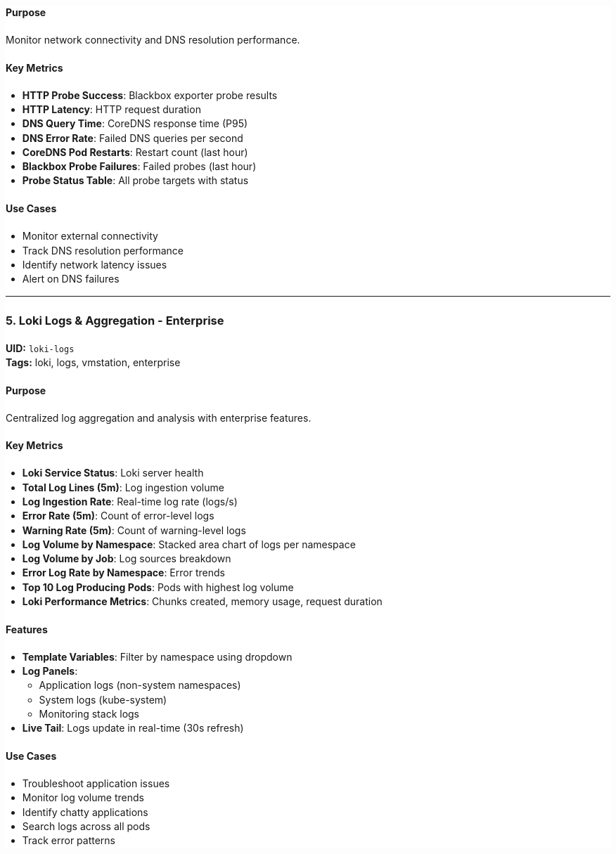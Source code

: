 #### Purpose
Monitor network connectivity and DNS resolution performance.

#### Key Metrics
- **HTTP Probe Success**: Blackbox exporter probe results
- **HTTP Latency**: HTTP request duration
- **DNS Query Time**: CoreDNS response time (P95)
- **DNS Error Rate**: Failed DNS queries per second
- **CoreDNS Pod Restarts**: Restart count (last hour)
- **Blackbox Probe Failures**: Failed probes (last hour)
- **Probe Status Table**: All probe targets with status

#### Use Cases
- Monitor external connectivity
- Track DNS resolution performance
- Identify network latency issues
- Alert on DNS failures

---

### 5. Loki Logs & Aggregation - Enterprise
**UID:** `loki-logs`  
**Tags:** loki, logs, vmstation, enterprise

#### Purpose
Centralized log aggregation and analysis with enterprise features.

#### Key Metrics
- **Loki Service Status**: Loki server health
- **Total Log Lines (5m)**: Log ingestion volume
- **Log Ingestion Rate**: Real-time log rate (logs/s)
- **Error Rate (5m)**: Count of error-level logs
- **Warning Rate (5m)**: Count of warning-level logs
- **Log Volume by Namespace**: Stacked area chart of logs per namespace
- **Log Volume by Job**: Log sources breakdown
- **Error Log Rate by Namespace**: Error trends
- **Top 10 Log Producing Pods**: Pods with highest log volume
- **Loki Performance Metrics**: Chunks created, memory usage, request duration

#### Features
- **Template Variables**: Filter by namespace using dropdown
- **Log Panels**: 
  - Application logs (non-system namespaces)
  - System logs (kube-system)
  - Monitoring stack logs
- **Live Tail**: Logs update in real-time (30s refresh)

#### Use Cases
- Troubleshoot application issues
- Monitor log volume trends
- Identify chatty applications
- Search logs across all pods
- Track error patterns
